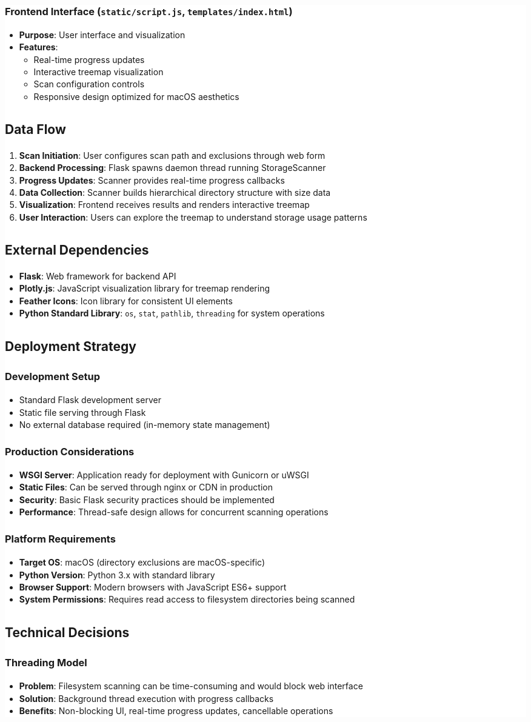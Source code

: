 ### Frontend Interface (`static/script.js`, `templates/index.html`)
- **Purpose**: User interface and visualization
- **Features**:
  - Real-time progress updates
  - Interactive treemap visualization
  - Scan configuration controls
  - Responsive design optimized for macOS aesthetics

## Data Flow

1. **Scan Initiation**: User configures scan path and exclusions through web form
2. **Backend Processing**: Flask spawns daemon thread running StorageScanner
3. **Progress Updates**: Scanner provides real-time progress callbacks
4. **Data Collection**: Scanner builds hierarchical directory structure with size data
5. **Visualization**: Frontend receives results and renders interactive treemap
6. **User Interaction**: Users can explore the treemap to understand storage usage patterns

## External Dependencies

- **Flask**: Web framework for backend API
- **Plotly.js**: JavaScript visualization library for treemap rendering
- **Feather Icons**: Icon library for consistent UI elements
- **Python Standard Library**: `os`, `stat`, `pathlib`, `threading` for system operations

## Deployment Strategy

### Development Setup
- Standard Flask development server
- Static file serving through Flask
- No external database required (in-memory state management)

### Production Considerations
- **WSGI Server**: Application ready for deployment with Gunicorn or uWSGI
- **Static Files**: Can be served through nginx or CDN in production
- **Security**: Basic Flask security practices should be implemented
- **Performance**: Thread-safe design allows for concurrent scanning operations

### Platform Requirements
- **Target OS**: macOS (directory exclusions are macOS-specific)
- **Python Version**: Python 3.x with standard library
- **Browser Support**: Modern browsers with JavaScript ES6+ support
- **System Permissions**: Requires read access to filesystem directories being scanned

## Technical Decisions

### Threading Model
- **Problem**: Filesystem scanning can be time-consuming and would block web interface
- **Solution**: Background thread execution with progress callbacks
- **Benefits**: Non-blocking UI, real-time progress updates, cancellable operations
